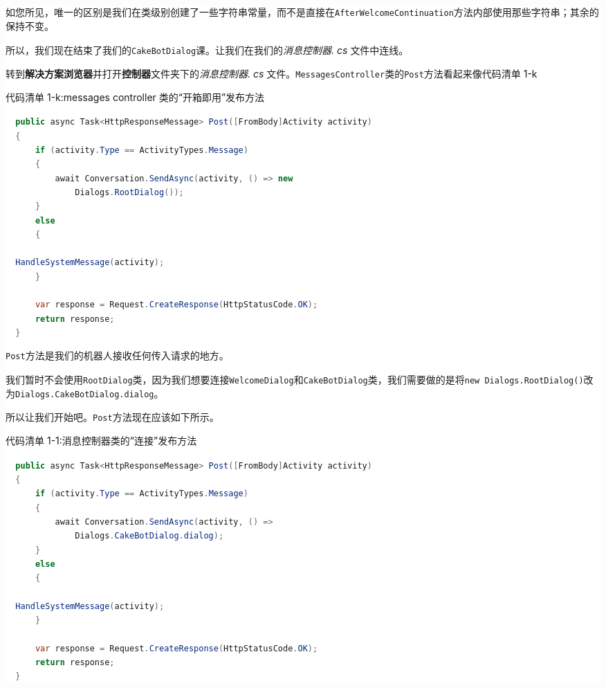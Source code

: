 如您所见，唯一的区别是我们在类级别创建了一些字符串常量，而不是直接在`AfterWelcomeContinuation`方法内部使用那些字符串；其余的保持不变。

所以，我们现在结束了我们的`CakeBotDialog`课。让我们在我们的*消息控制器. cs* 文件中连线。

转到**解决方案浏览器**并打开**控制器**文件夹下的*消息控制器. cs* 文件。`MessagesController`类的`Post`方法看起来像代码清单 1-k

代码清单 1-k:messages controller 类的“开箱即用”发布方法

```cs
  public async Task<HttpResponseMessage> Post([FromBody]Activity activity)
  {
      if (activity.Type == ActivityTypes.Message)
      {
          await Conversation.SendAsync(activity, () => new 
              Dialogs.RootDialog());
      }
      else
      {

  HandleSystemMessage(activity);
      }

      var response = Request.CreateResponse(HttpStatusCode.OK);
      return response;
  }

```

`Post`方法是我们的机器人接收任何传入请求的地方。

我们暂时不会使用`RootDialog`类，因为我们想要连接`WelcomeDialog`和`CakeBotDialog`类，我们需要做的是将`new Dialogs.RootDialog()`改为`Dialogs.CakeBotDialog.dialog`。

所以让我们开始吧。`Post`方法现在应该如下所示。

代码清单 1-1:消息控制器类的“连接”发布方法

```cs
  public async Task<HttpResponseMessage> Post([FromBody]Activity activity)
  {
      if (activity.Type == ActivityTypes.Message)
      {
          await Conversation.SendAsync(activity, () => 
              Dialogs.CakeBotDialog.dialog);
      }
      else
      {

  HandleSystemMessage(activity);
      }

      var response = Request.CreateResponse(HttpStatusCode.OK);
      return response;
  }

```

